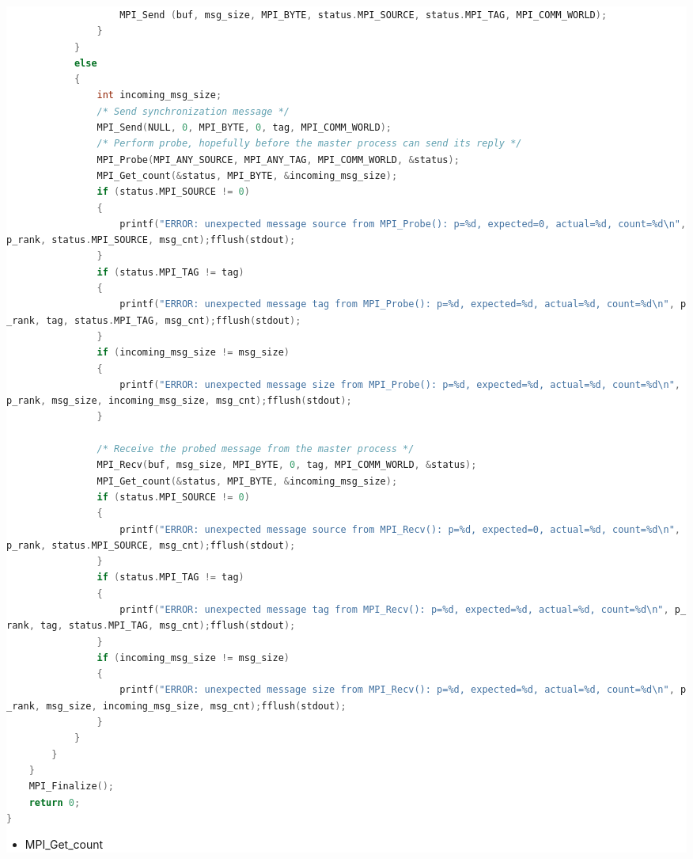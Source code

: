 ```c
                    MPI_Send (buf, msg_size, MPI_BYTE, status.MPI_SOURCE, status.MPI_TAG, MPI_COMM_WORLD);
                }
            }
            else
            {
                int incoming_msg_size;
                /* Send synchronization message */
                MPI_Send(NULL, 0, MPI_BYTE, 0, tag, MPI_COMM_WORLD);
                /* Perform probe, hopefully before the master process can send its reply */
                MPI_Probe(MPI_ANY_SOURCE, MPI_ANY_TAG, MPI_COMM_WORLD, &status);
                MPI_Get_count(&status, MPI_BYTE, &incoming_msg_size);
                if (status.MPI_SOURCE != 0)
                {
                    printf("ERROR: unexpected message source from MPI_Probe(): p=%d, expected=0, actual=%d, count=%d\n", p_rank, status.MPI_SOURCE, msg_cnt);fflush(stdout);
                }
                if (status.MPI_TAG != tag)
                {
                    printf("ERROR: unexpected message tag from MPI_Probe(): p=%d, expected=%d, actual=%d, count=%d\n", p_rank, tag, status.MPI_TAG, msg_cnt);fflush(stdout);
                }
                if (incoming_msg_size != msg_size)
                {
                    printf("ERROR: unexpected message size from MPI_Probe(): p=%d, expected=%d, actual=%d, count=%d\n", p_rank, msg_size, incoming_msg_size, msg_cnt);fflush(stdout);
                }
 
                /* Receive the probed message from the master process */
                MPI_Recv(buf, msg_size, MPI_BYTE, 0, tag, MPI_COMM_WORLD, &status);
                MPI_Get_count(&status, MPI_BYTE, &incoming_msg_size);
                if (status.MPI_SOURCE != 0)
                {
                    printf("ERROR: unexpected message source from MPI_Recv(): p=%d, expected=0, actual=%d, count=%d\n", p_rank, status.MPI_SOURCE, msg_cnt);fflush(stdout);
                }
                if (status.MPI_TAG != tag)
                {
                    printf("ERROR: unexpected message tag from MPI_Recv(): p=%d, expected=%d, actual=%d, count=%d\n", p_rank, tag, status.MPI_TAG, msg_cnt);fflush(stdout);
                }
                if (incoming_msg_size != msg_size)
                {
                    printf("ERROR: unexpected message size from MPI_Recv(): p=%d, expected=%d, actual=%d, count=%d\n", p_rank, msg_size, incoming_msg_size, msg_cnt);fflush(stdout);
                }
            }
        }
    }
    MPI_Finalize();
    return 0;
}
```
* MPI_Get_count
